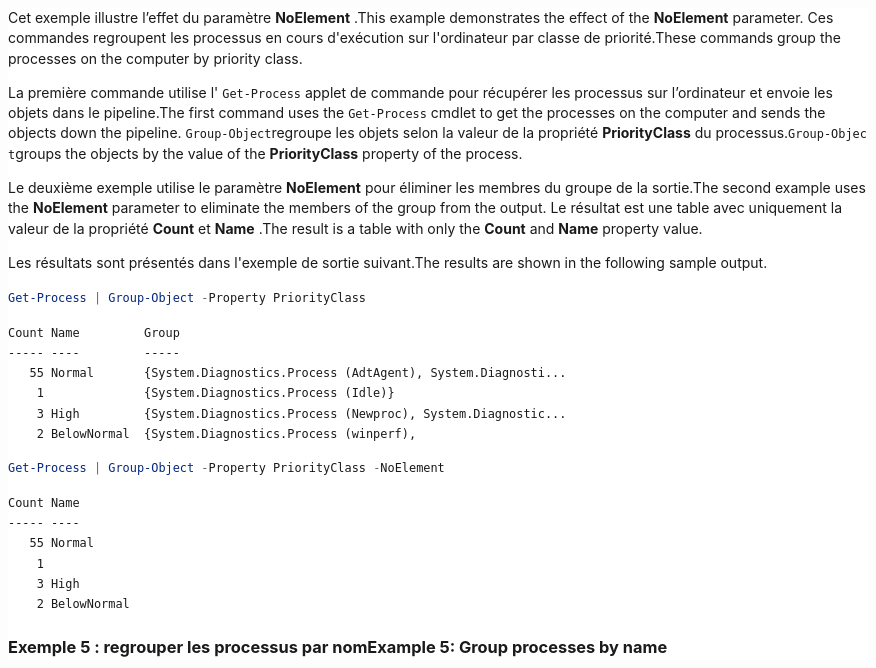 <span data-ttu-id="e456e-128">Cet exemple illustre l’effet du paramètre **NoElement** .</span><span class="sxs-lookup"><span data-stu-id="e456e-128">This example demonstrates the effect of the **NoElement** parameter.</span></span> <span data-ttu-id="e456e-129">Ces commandes regroupent les processus en cours d'exécution sur l'ordinateur par classe de priorité.</span><span class="sxs-lookup"><span data-stu-id="e456e-129">These commands group the processes on the computer by priority class.</span></span>

<span data-ttu-id="e456e-130">La première commande utilise l' `Get-Process` applet de commande pour récupérer les processus sur l’ordinateur et envoie les objets dans le pipeline.</span><span class="sxs-lookup"><span data-stu-id="e456e-130">The first command uses the `Get-Process` cmdlet to get the processes on the computer and sends the objects down the pipeline.</span></span> <span data-ttu-id="e456e-131">`Group-Object`regroupe les objets selon la valeur de la propriété **PriorityClass** du processus.</span><span class="sxs-lookup"><span data-stu-id="e456e-131">`Group-Object`groups the objects by the value of the **PriorityClass** property of the process.</span></span>

<span data-ttu-id="e456e-132">Le deuxième exemple utilise le paramètre **NoElement** pour éliminer les membres du groupe de la sortie.</span><span class="sxs-lookup"><span data-stu-id="e456e-132">The second example uses the **NoElement** parameter to eliminate the members of the group from the output.</span></span> <span data-ttu-id="e456e-133">Le résultat est une table avec uniquement la valeur de la propriété **Count** et **Name** .</span><span class="sxs-lookup"><span data-stu-id="e456e-133">The result is a table with only the **Count** and **Name** property value.</span></span>

<span data-ttu-id="e456e-134">Les résultats sont présentés dans l'exemple de sortie suivant.</span><span class="sxs-lookup"><span data-stu-id="e456e-134">The results are shown in the following sample output.</span></span>

```powershell
Get-Process | Group-Object -Property PriorityClass
```

```Output
Count Name         Group
----- ----         -----
   55 Normal       {System.Diagnostics.Process (AdtAgent), System.Diagnosti...
    1              {System.Diagnostics.Process (Idle)}
    3 High         {System.Diagnostics.Process (Newproc), System.Diagnostic...
    2 BelowNormal  {System.Diagnostics.Process (winperf),
```

```powershell
Get-Process | Group-Object -Property PriorityClass -NoElement
```

```Output
Count Name
----- ----
   55 Normal
    1
    3 High
    2 BelowNormal
```

### <span data-ttu-id="e456e-135">Exemple 5 : regrouper les processus par nom</span><span class="sxs-lookup"><span data-stu-id="e456e-135">Example 5: Group processes by name</span></span>
